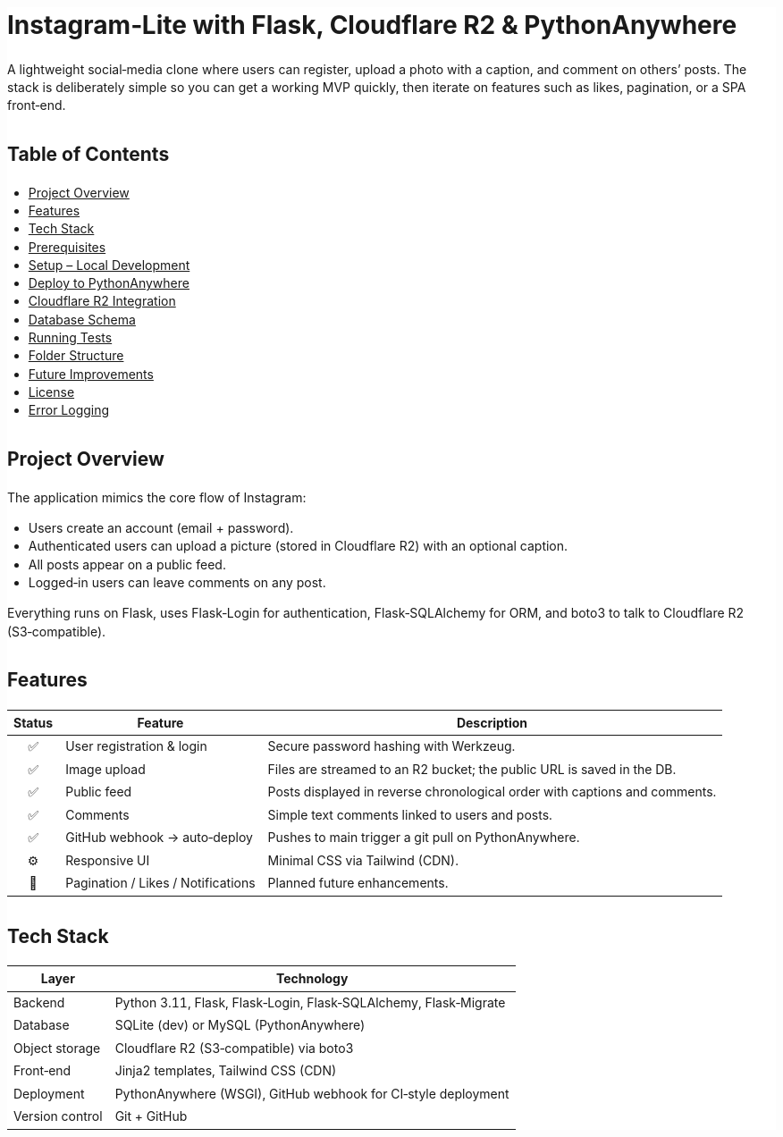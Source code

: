 # Instagram‑Lite with Flask, Cloudflare R2 & PythonAnywhere

A lightweight social‑media clone where users can register, upload a photo with a caption, and comment on others’ posts. The stack is deliberately simple so you can get a working MVP quickly, then iterate on features such as likes, pagination, or a SPA front‑end.

## Table of Contents
- [Project Overview](#project-overview)
- [Features](#features)
- [Tech Stack](#tech-stack)
- [Prerequisites](#prerequisites)
- [Setup – Local Development](#setup--local-development)
- [Deploy to PythonAnywhere](#deploy-to-pythonanywhere)
- [Cloudflare R2 Integration](#cloudflare-r2-integration)
- [Database Schema](#database-schema)
- [Running Tests](#running-tests)
- [Folder Structure](#folder-structure)
- [Future Improvements](#future-improvements)
- [License](#license)
- [Error Logging](#error-logging)

## Project Overview
The application mimics the core flow of Instagram:
- Users create an account (email + password).
- Authenticated users can upload a picture (stored in Cloudflare R2) with an optional caption.
- All posts appear on a public feed.
- Logged‑in users can leave comments on any post.

Everything runs on Flask, uses Flask‑Login for authentication, Flask‑SQLAlchemy for ORM, and boto3 to talk to Cloudflare R2 (S3‑compatible).

## Features
| Status | Feature                         | Description                                                                 |
| :----: | --------------------------------| ---------------------------------------------------------------------------- |
| ✅     | User registration & login       | Secure password hashing with Werkzeug.                                       |
| ✅     | Image upload                    | Files are streamed to an R2 bucket; the public URL is saved in the DB.      |
| ✅     | Public feed                     | Posts displayed in reverse chronological order with captions and comments.   |
| ✅     | Comments                        | Simple text comments linked to users and posts.                              |
| ✅     | GitHub webhook → auto‑deploy    | Pushes to main trigger a git pull on PythonAnywhere.                         |
| ⚙️     | Responsive UI                   | Minimal CSS via Tailwind (CDN).                                              |
| 📝     | Pagination / Likes / Notifications | Planned future enhancements.                                              |

## Tech Stack
| Layer          | Technology                                                                 |
| -------------- | -------------------------------------------------------------------------- |
| Backend        | Python 3.11, Flask, Flask‑Login, Flask‑SQLAlchemy, Flask‑Migrate           |
| Database       | SQLite (dev) or MySQL (PythonAnywhere)                                     |
| Object storage | Cloudflare R2 (S3‑compatible) via boto3                                    |
| Front‑end      | Jinja2 templates, Tailwind CSS (CDN)                                       |
| Deployment     | PythonAnywhere (WSGI), GitHub webhook for CI‑style deployment              |
| Version control| Git + GitHub                                                               |
